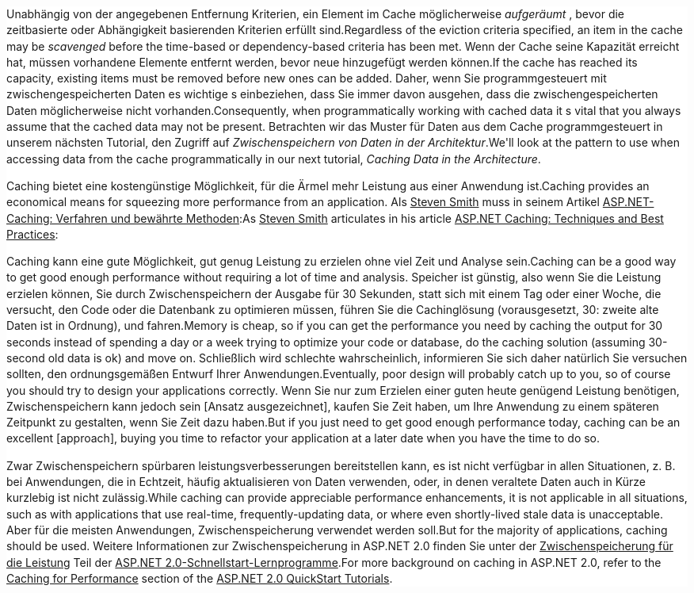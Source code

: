 <span data-ttu-id="82f11-138">Unabhängig von der angegebenen Entfernung Kriterien, ein Element im Cache möglicherweise *aufgeräumt* , bevor die zeitbasierte oder Abhängigkeit basierenden Kriterien erfüllt sind.</span><span class="sxs-lookup"><span data-stu-id="82f11-138">Regardless of the eviction criteria specified, an item in the cache may be *scavenged* before the time-based or dependency-based criteria has been met.</span></span> <span data-ttu-id="82f11-139">Wenn der Cache seine Kapazität erreicht hat, müssen vorhandene Elemente entfernt werden, bevor neue hinzugefügt werden können.</span><span class="sxs-lookup"><span data-stu-id="82f11-139">If the cache has reached its capacity, existing items must be removed before new ones can be added.</span></span> <span data-ttu-id="82f11-140">Daher, wenn Sie programmgesteuert mit zwischengespeicherten Daten es wichtige s einbeziehen, dass Sie immer davon ausgehen, dass die zwischengespeicherten Daten möglicherweise nicht vorhanden.</span><span class="sxs-lookup"><span data-stu-id="82f11-140">Consequently, when programmatically working with cached data it s vital that you always assume that the cached data may not be present.</span></span> <span data-ttu-id="82f11-141">Betrachten wir das Muster für Daten aus dem Cache programmgesteuert in unserem nächsten Tutorial, den Zugriff auf *Zwischenspeichern von Daten in der Architektur*.</span><span class="sxs-lookup"><span data-stu-id="82f11-141">We'll look at the pattern to use when accessing data from the cache programmatically in our next tutorial, *Caching Data in the Architecture*.</span></span>

<span data-ttu-id="82f11-142">Caching bietet eine kostengünstige Möglichkeit, für die Ärmel mehr Leistung aus einer Anwendung ist.</span><span class="sxs-lookup"><span data-stu-id="82f11-142">Caching provides an economical means for squeezing more performance from an application.</span></span> <span data-ttu-id="82f11-143">Als [Steven Smith](http://aspadvice.com/blogs/ssmith/) muss in seinem Artikel [ASP.NET-Caching: Verfahren und bewährte Methoden](https://msdn.microsoft.com/library/aa478965.aspx):</span><span class="sxs-lookup"><span data-stu-id="82f11-143">As [Steven Smith](http://aspadvice.com/blogs/ssmith/) articulates in his article [ASP.NET Caching: Techniques and Best Practices](https://msdn.microsoft.com/library/aa478965.aspx):</span></span>

<span data-ttu-id="82f11-144">Caching kann eine gute Möglichkeit, gut genug Leistung zu erzielen ohne viel Zeit und Analyse sein.</span><span class="sxs-lookup"><span data-stu-id="82f11-144">Caching can be a good way to get good enough performance without requiring a lot of time and analysis.</span></span> <span data-ttu-id="82f11-145">Speicher ist günstig, also wenn Sie die Leistung erzielen können, Sie durch Zwischenspeichern der Ausgabe für 30 Sekunden, statt sich mit einem Tag oder einer Woche, die versucht, den Code oder die Datenbank zu optimieren müssen, führen Sie die Cachinglösung (vorausgesetzt, 30: zweite alte Daten ist in Ordnung), und fahren.</span><span class="sxs-lookup"><span data-stu-id="82f11-145">Memory is cheap, so if you can get the performance you need by caching the output for 30 seconds instead of spending a day or a week trying to optimize your code or database, do the caching solution (assuming 30-second old data is ok) and move on.</span></span> <span data-ttu-id="82f11-146">Schließlich wird schlechte wahrscheinlich, informieren Sie sich daher natürlich Sie versuchen sollten, den ordnungsgemäßen Entwurf Ihrer Anwendungen.</span><span class="sxs-lookup"><span data-stu-id="82f11-146">Eventually, poor design will probably catch up to you, so of course you should try to design your applications correctly.</span></span> <span data-ttu-id="82f11-147">Wenn Sie nur zum Erzielen einer guten heute genügend Leistung benötigen, Zwischenspeichern kann jedoch sein [Ansatz ausgezeichnet], kaufen Sie Zeit haben, um Ihre Anwendung zu einem späteren Zeitpunkt zu gestalten, wenn Sie Zeit dazu haben.</span><span class="sxs-lookup"><span data-stu-id="82f11-147">But if you just need to get good enough performance today, caching can be an excellent [approach], buying you time to refactor your application at a later date when you have the time to do so.</span></span>

<span data-ttu-id="82f11-148">Zwar Zwischenspeichern spürbaren leistungsverbesserungen bereitstellen kann, es ist nicht verfügbar in allen Situationen, z. B. bei Anwendungen, die in Echtzeit, häufig aktualisieren von Daten verwenden, oder, in denen veraltete Daten auch in Kürze kurzlebig ist nicht zulässig.</span><span class="sxs-lookup"><span data-stu-id="82f11-148">While caching can provide appreciable performance enhancements, it is not applicable in all situations, such as with applications that use real-time, frequently-updating data, or where even shortly-lived stale data is unacceptable.</span></span> <span data-ttu-id="82f11-149">Aber für die meisten Anwendungen, Zwischenspeicherung verwendet werden soll.</span><span class="sxs-lookup"><span data-stu-id="82f11-149">But for the majority of applications, caching should be used.</span></span> <span data-ttu-id="82f11-150">Weitere Informationen zur Zwischenspeicherung in ASP.NET 2.0 finden Sie unter der [Zwischenspeicherung für die Leistung](https://quickstarts.asp.net/QuickStartv20/aspnet/doc/caching/default.aspx) Teil der [ASP.NET 2.0-Schnellstart-Lernprogramme](https://quickstarts.asp.net/QuickStartv20/aspnet/).</span><span class="sxs-lookup"><span data-stu-id="82f11-150">For more background on caching in ASP.NET 2.0, refer to the [Caching for Performance](https://quickstarts.asp.net/QuickStartv20/aspnet/doc/caching/default.aspx) section of the [ASP.NET 2.0 QuickStart Tutorials](https://quickstarts.asp.net/QuickStartv20/aspnet/).</span></span>
